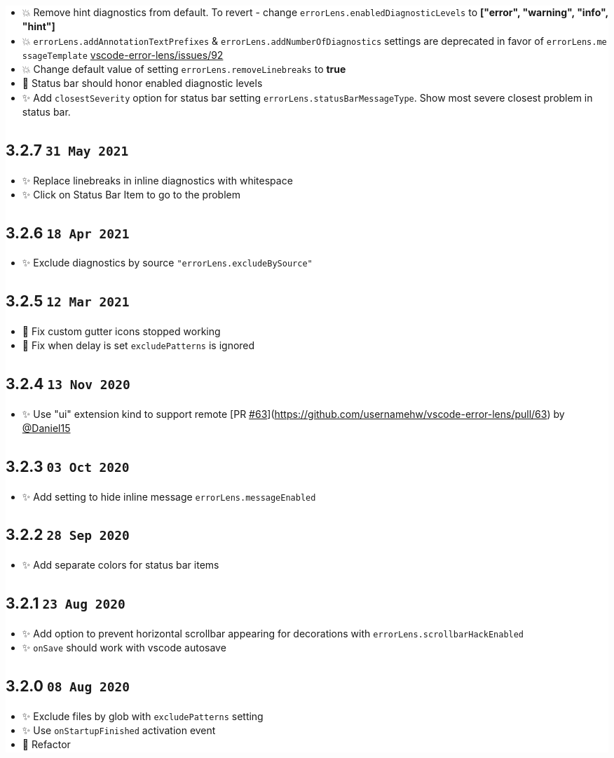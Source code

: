 - 💥 Remove hint diagnostics from default. To revert - change `errorLens.enabledDiagnosticLevels` to **["error", "warning", "info", "hint"]**
- 💥 `errorLens.addAnnotationTextPrefixes` & `errorLens.addNumberOfDiagnostics` settings are deprecated in favor of `errorLens.messageTemplate` [vscode-error-lens/issues/92](https://github.com/usernamehw/vscode-error-lens/issues/92)
- 💥 Change default value of setting `errorLens.removeLinebreaks` to **true**
- 🐛 Status bar should honor enabled diagnostic levels
- ✨ Add `closestSeverity` option for status bar setting `errorLens.statusBarMessageType`. Show most severe closest problem in status bar.

## 3.2.7 `31 May 2021`

- ✨ Replace linebreaks in inline diagnostics with whitespace
- ✨ Click on Status Bar Item to go to the problem

## 3.2.6 `18 Apr 2021`

- ✨ Exclude diagnostics by source `"errorLens.excludeBySource"`

## 3.2.5 `12 Mar 2021`

- 🐛 Fix custom gutter icons stopped working
- 🐛 Fix when delay is set `excludePatterns` is ignored

## 3.2.4 `13 Nov 2020`

- ✨ Use "ui" extension kind to support remote [PR [#63](https://github.com/usernamehw/vscode-error-lens/issues/63)](https://github.com/usernamehw/vscode-error-lens/pull/63) by [@Daniel15](https://github.com/Daniel15)

## 3.2.3 `03 Oct 2020`

- ✨ Add setting to hide inline message `errorLens.messageEnabled`

## 3.2.2 `28 Sep 2020`

- ✨ Add separate colors for status bar items

## 3.2.1 `23 Aug 2020`

- ✨ Add option to prevent horizontal scrollbar appearing for decorations with `errorLens.scrollbarHackEnabled`
- ✨ `onSave` should work with vscode autosave

## 3.2.0 `08 Aug 2020`

- ✨ Exclude files by glob with `excludePatterns` setting
- ✨ Use `onStartupFinished` activation event
- 🔨 Refactor
